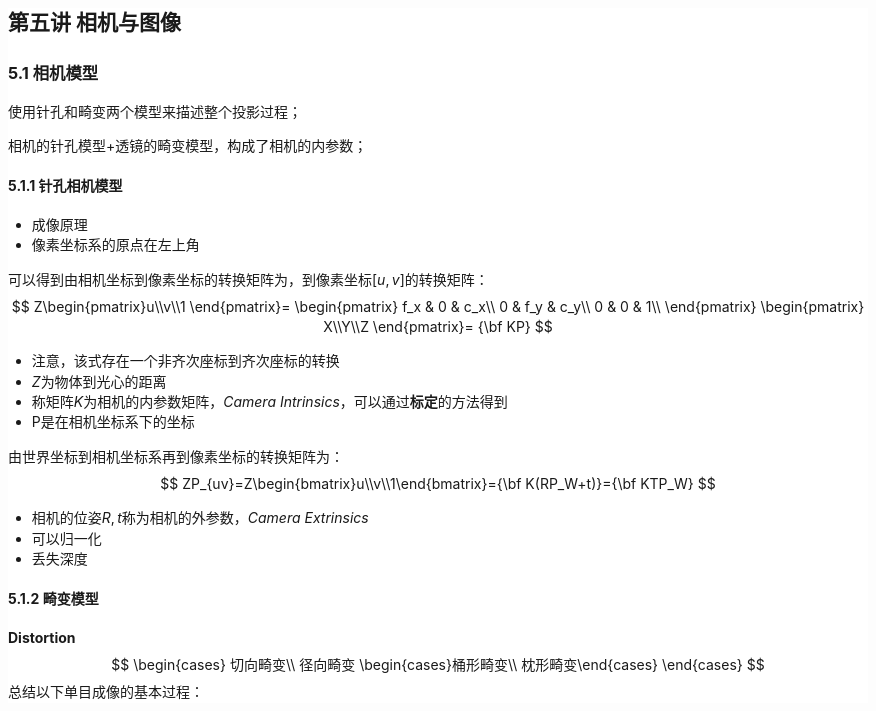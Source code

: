 

## 第五讲 相机与图像

### 5.1 相机模型

使用针孔和畸变两个模型来描述整个投影过程；

相机的针孔模型+透镜的畸变模型，构成了相机的内参数；

#### 5.1.1 针孔相机模型

* 成像原理
* 像素坐标系的原点在左上角

可以得到由相机坐标到像素坐标的转换矩阵为，到像素坐标$[u,v]$的转换矩阵：
$$
Z\begin{pmatrix}u\\v\\1
\end{pmatrix}=
\begin{pmatrix}
f_x & 0 & c_x\\
0 & f_y & c_y\\
0 & 0 & 1\\
\end{pmatrix}
\begin{pmatrix}
X\\Y\\Z
\end{pmatrix}=
{\bf KP}
$$

* 注意，该式存在一个非齐次座标到齐次座标的转换
* $Z$为物体到光心的距离
* 称矩阵$K$为相机的内参数矩阵，*Camera Intrinsics*，可以通过**标定**的方法得到
* P是在相机坐标系下的坐标

由世界坐标到相机坐标系再到像素坐标的转换矩阵为：
$$
ZP_{uv}=Z\begin{bmatrix}u\\v\\1\end{bmatrix}={\bf K(RP_W+t)}={\bf KTP_W}
$$

* 相机的位姿$R,t$称为相机的外参数，*Camera Extrinsics*
* 可以归一化
* 丢失深度

#### 5.1.2 畸变模型

**Distortion**
$$
\begin{cases}
切向畸变\\
径向畸变 \begin{cases}桶形畸变\\ 枕形畸变\end{cases}
\end{cases}
$$
总结以下单目成像的基本过程：
